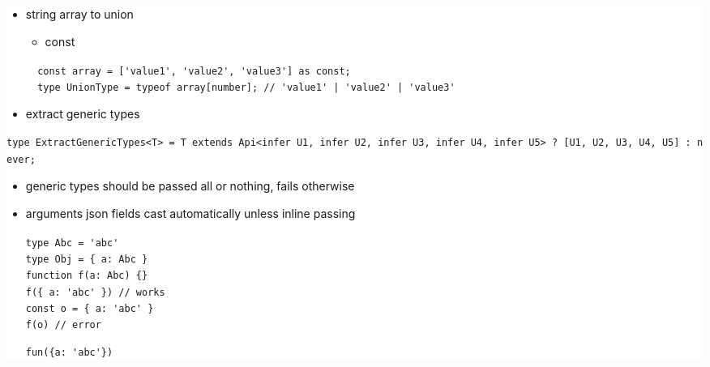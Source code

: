 - string array to union
  + const
  ```
    const array = ['value1', 'value2', 'value3'] as const;
    type UnionType = typeof array[number]; // 'value1' | 'value2' | 'value3'
  ```

- extract generic types
```
type ExtractGenericTypes<T> = T extends Api<infer U1, infer U2, infer U3, infer U4, infer U5> ? [U1, U2, U3, U4, U5] : never;
```

- generic types should be passed all or nothing, fails otherwise

- arguments
  json fields cast automatically unless inline passing
  ```
  type Abc = 'abc'
  type Obj = { a: Abc }
  function f(a: Abc) {}
  f({ a: 'abc' }) // works
  const o = { a: 'abc' }
  f(o) // error
  ```
  `fun({a: 'abc'})`

## <script>
- crossorigin
  check cors header if present
  + "" === "anonymouse"
    without cookies
  + "use-credential"
- type='module'
  implies 'crossorigin'


## vitest
- debug `npm test --  DeviceList --inspect-brk --single-thread`

- console output truncation prevention
 env: `DEBUG_PRINT_LIMIT=99999`

- `.only` is allowed only in development env otherwise pass `--allowOnly`

- change timezone in `test-globals.ts`
```
export const setup = () => {
  process.env.TZ = 'UTC'
}

// vitest.config.ts
    globalSetup: './src/test-globals.ts',

```


  [x: string]: any;
  [index: string]: number | string;